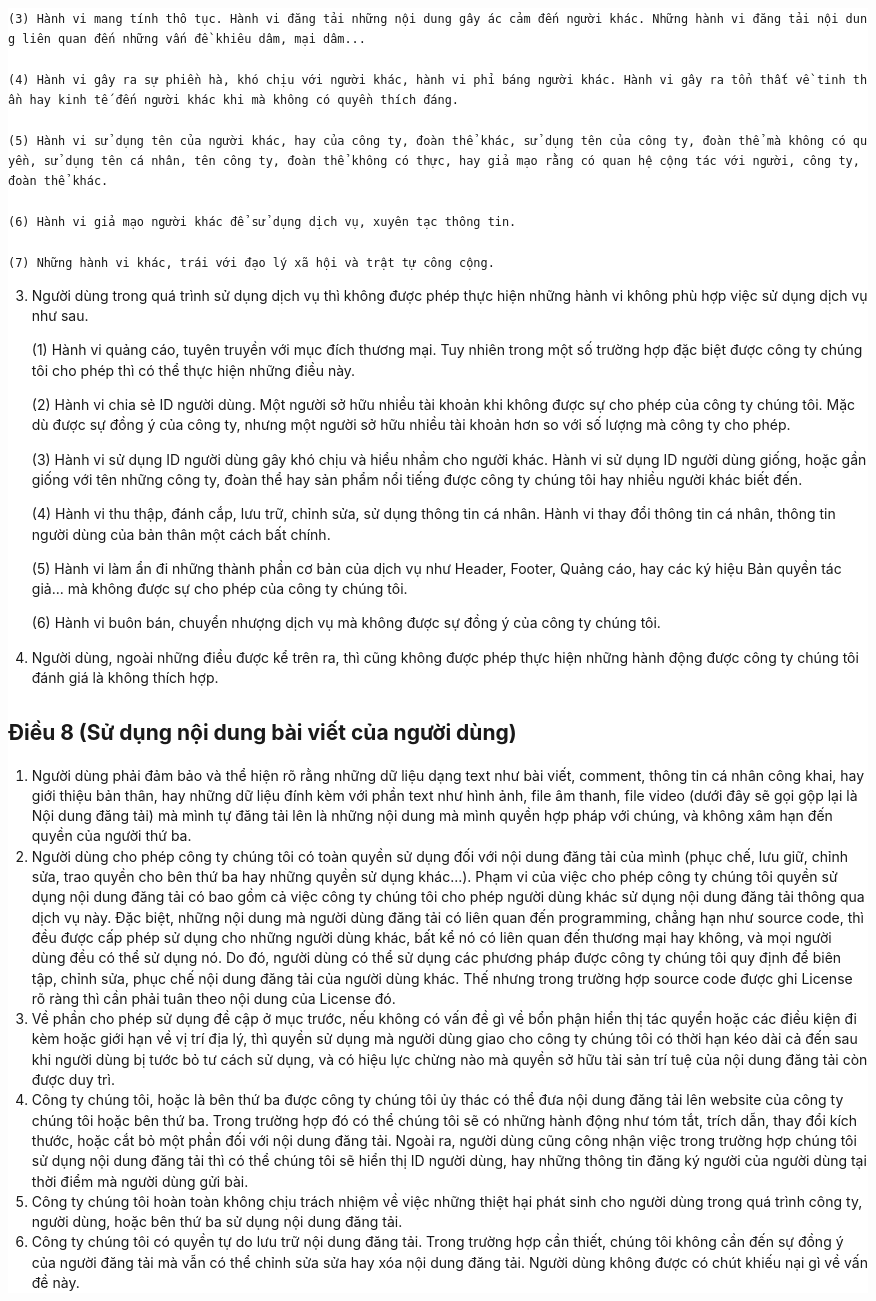     (3) Hành vi mang tính thô tục. Hành vi đăng tải những nội dung gây ác cảm đến người khác. Những hành vi đăng tải nội dung liên quan đến những vấn đề khiêu dâm, mại dâm...

    (4) Hành vi gây ra sự phiền hà, khó chịu với người khác, hành vi phỉ báng người khác. Hành vi gây ra tổn thất về tinh thần hay kinh tế đến người khác khi mà không có quyền thích đáng.

    (5) Hành vi sử dụng tên của người khác, hay của công ty, đoàn thể khác, sử dụng tên của công ty, đoàn thể mà không có quyền, sử dụng tên cá nhân, tên công ty, đoàn thể không có thực, hay giả mạo rằng có quan hệ cộng tác với người, công ty, đoàn thể khác.

    (6) Hành vi giả mạo người khác để sử dụng dịch vụ, xuyên tạc thông tin.

    (7) Những hành vi khác, trái với đạo lý xã hội và trật tự công cộng.

3. Người dùng trong quá trình sử dụng dịch vụ thì không được phép thực hiện những hành vi không phù hợp việc sử dụng dịch vụ như sau.

    (1) Hành vi quảng cáo, tuyên truyền với mục đích thương mại. Tuy nhiên trong một số trường hợp đặc biệt được công ty chúng tôi cho phép thì có thể thực hiện những điều này.

    (2) Hành vi chia sẻ ID người dùng. Một người sở hữu nhiều tài khoản khi không được sự cho phép của công ty chúng tôi. Mặc dù được sự đồng ý của công ty, nhưng một người sở hữu nhiều tài khoản hơn so với số lượng mà công ty cho phép.

    (3) Hành vi sử dụng ID người dùng gây khó chịu và hiểu nhầm cho người khác. Hành vi sử dụng ID người dùng giống, hoặc gần giống với tên những công ty, đoàn thể hay sản phẩm nổi tiếng được công ty chúng tôi hay nhiều người khác biết đến.

    (4) Hành vi thu thập, đánh cắp, lưu trữ, chỉnh sửa, sử dụng thông tin cá nhân. Hành vi thay đổi thông tin cá nhân, thông tin người dùng của bản thân một cách bất chính.

    (5) Hành vi làm ẩn đi những thành phần cơ bản của dịch vụ như Header, Footer, Quảng cáo, hay các ký hiệu Bản quyền tác giả... mà không được sự cho phép của công ty chúng tôi.

    (6) Hành vi buôn bán, chuyển nhượng dịch vụ mà không được sự đồng ý của công ty chúng tôi.

4. Người dùng, ngoài những điều được kể trên ra, thì cũng không được phép thực hiện những hành động được công ty chúng tôi đánh giá là không thích hợp.

## Điều 8 (Sử dụng nội dung bài viết của người dùng)

1. Người dùng phải đảm bảo và thể hiện rõ rằng những dữ liệu dạng text như bài viết, comment, thông tin cá nhân công khai, hay giới thiệu bản thân, hay những dữ liệu đính kèm với phần text như hình ảnh, file âm thanh, file video (dưới đây sẽ gọi gộp lại là Nội dung đăng tải) mà mình tự đăng tải lên là những nội dung mà mình quyền hợp pháp với chúng, và không xâm hạn đến quyền của người thứ ba.
2. Người dùng cho phép công ty chúng tôi có toàn quyền sử dụng đối với nội dung đăng tải của mình (phục chế, lưu giữ, chỉnh sửa, trao quyền cho bên thứ ba hay những quyền sử dụng khác...). Phạm vi của việc cho phép công ty chúng tôi quyền sử dụng nội dung đăng tải có bao gồm cả việc công ty chúng tôi cho phép người dùng khác sử dụng nội dung đăng tải thông qua dịch vụ này. Đặc biệt, những nội dung mà người dùng đăng tải có liên quan đến programming, chẳng hạn như source code, thì đều được cấp phép sử dụng cho những người dùng khác, bất kể nó có liên quan đến thương mại hay không, và mọi người dùng đều có thể sử dụng nó. Do đó, người dùng có thể sử dụng các phương pháp được công ty chúng tôi quy định để biên tập, chỉnh sửa, phục chế nội dung đăng tải của người dùng khác. Thế nhưng trong trường hợp source code được ghi License rõ ràng thì cần phải tuân theo nội dung của License đó.
3. Về phần cho phép sử dụng đề cập ở mục trước, nếu không có vấn đề gì về bổn phận hiển thị tác quyển hoặc các điều kiện đi kèm hoặc giới hạn về vị trí địa lý, thì quyền sử dụng mà người dùng giao cho công ty chúng tôi có thời hạn kéo dài cả đến sau khi người dùng bị tước bỏ tư cách sử dụng, và có hiệu lực chừng nào mà quyền sở hữu tài sản trí tuệ của nội dung đăng tải còn được duy trì.
4. Công ty chúng tôi, hoặc là bên thứ ba được công ty chúng tôi ủy thác có thể đưa nội dung đăng tải lên website của công ty chúng tôi hoặc bên thứ ba. Trong trường hợp đó có thể chúng tôi sẽ có những hành động như tóm tắt, trích dẫn, thay đổi kích thước, hoặc cắt bỏ một phần đối với nội dung đăng tải. Ngoài ra, người dùng cũng công nhận việc trong trường hợp chúng tôi sử dụng nội dung đăng tải thì có thể chúng tôi sẽ hiển thị ID người dùng, hay những thông tin đăng ký người của người dùng tại thời điểm mà người dùng gửi bài.
5. Công ty chúng tôi hoàn toàn không chịu trách nhiệm về việc những thiệt hại phát sinh cho người dùng trong quá trình công ty, người dùng, hoặc bên thứ ba sử dụng nội dung đăng tải.
6. Công ty chúng tôi có quyền tự do lưu trữ nội dung đăng tải. Trong trường hợp cần thiết, chúng tôi không cần đến sự đồng ý của người đăng tải mà vẫn có thể chỉnh sửa sửa hay xóa nội dung đăng tải. Người dùng không được có chút khiếu nại gì về vấn đề này.